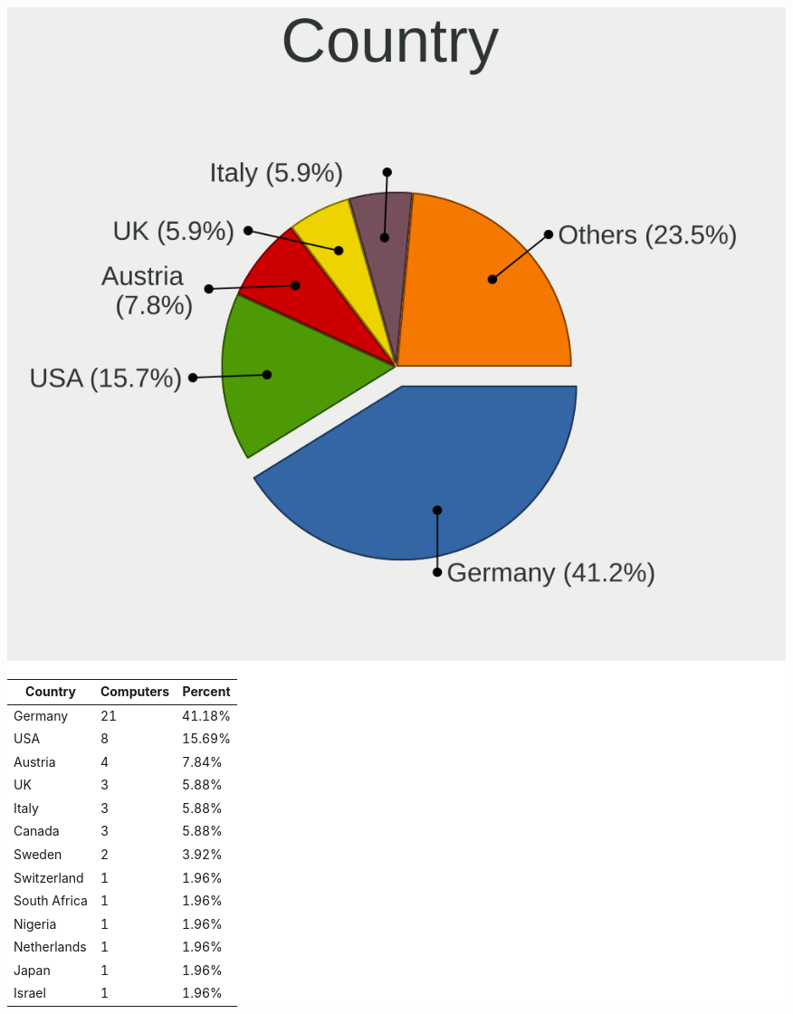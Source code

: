 ![Country](./All/images/pie_chart/node_location.svg)


| Country      | Computers | Percent |
|--------------|-----------|---------|
| Germany      | 21        | 41.18%  |
| USA          | 8         | 15.69%  |
| Austria      | 4         | 7.84%   |
| UK           | 3         | 5.88%   |
| Italy        | 3         | 5.88%   |
| Canada       | 3         | 5.88%   |
| Sweden       | 2         | 3.92%   |
| Switzerland  | 1         | 1.96%   |
| South Africa | 1         | 1.96%   |
| Nigeria      | 1         | 1.96%   |
| Netherlands  | 1         | 1.96%   |
| Japan        | 1         | 1.96%   |
| Israel       | 1         | 1.96%   |